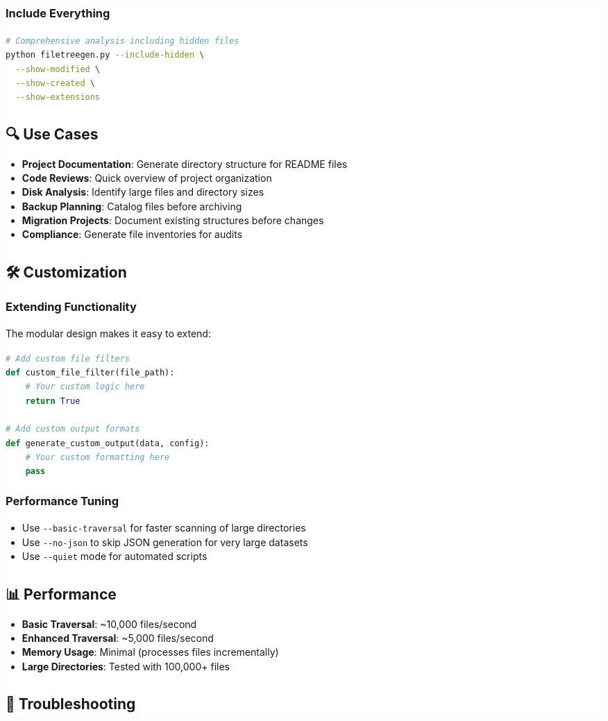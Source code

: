 ### Include Everything

```bash
# Comprehensive analysis including hidden files
python filetreegen.py --include-hidden \
  --show-modified \
  --show-created \
  --show-extensions
```

## 🔍 Use Cases

- **Project Documentation**: Generate directory structure for README files
- **Code Reviews**: Quick overview of project organization
- **Disk Analysis**: Identify large files and directory sizes
- **Backup Planning**: Catalog files before archiving
- **Migration Projects**: Document existing structures before changes
- **Compliance**: Generate file inventories for audits

## 🛠️ Customization

### Extending Functionality

The modular design makes it easy to extend:

```python
# Add custom file filters
def custom_file_filter(file_path):
    # Your custom logic here
    return True

# Add custom output formats
def generate_custom_output(data, config):
    # Your custom formatting here
    pass
```

### Performance Tuning

- Use `--basic-traversal` for faster scanning of large directories
- Use `--no-json` to skip JSON generation for very large datasets
- Use `--quiet` mode for automated scripts

## 📊 Performance

- **Basic Traversal**: ~10,000 files/second
- **Enhanced Traversal**: ~5,000 files/second
- **Memory Usage**: Minimal (processes files incrementally)
- **Large Directories**: Tested with 100,000+ files

## 🐛 Troubleshooting
